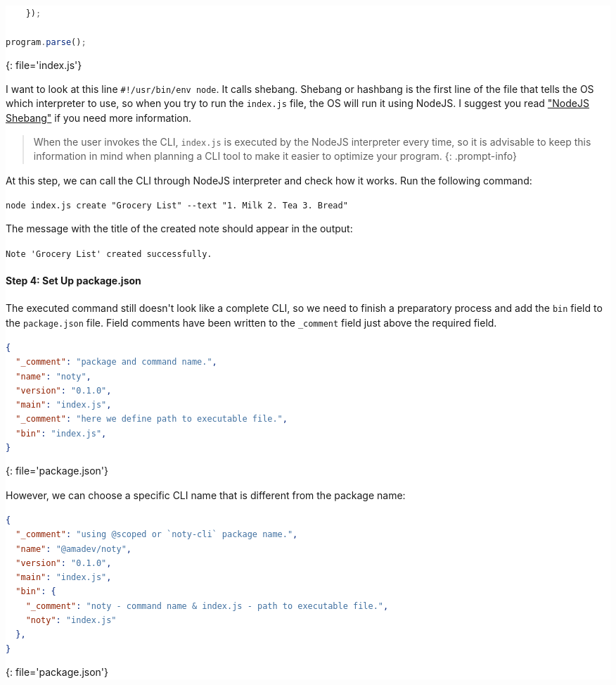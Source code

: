 ```js
	});

program.parse();
```
{: file='index.js'}

I want to look at this line `#!/usr/bin/env node`. It calls shebang. Shebang or hashbang is the first line of the file that tells the OS which interpreter to use, so when you try to run the `index.js` file, the OS will run it using NodeJS. I suggest you read ["NodeJS Shebang"](https://alexewerlof.medium.com/node-shebang-e1d4b02f731d) if you need more information.

> When the user invokes the CLI, `index.js` is executed by the NodeJS interpreter every time, so it is advisable to keep this information in mind when planning a CLI tool to make it easier to optimize your program.
{: .prompt-info}

At this step, we can call the CLI through NodeJS interpreter and check how it works. Run the following command:

```terminal
node index.js create "Grocery List" --text "1. Milk 2. Tea 3. Bread"
```

The message with the title of the created note should appear in the output:

```plaintext
Note 'Grocery List' created successfully.
```

#### Step 4: Set Up package.json

The executed command still doesn't look like a complete CLI, so we need to finish a preparatory process and add the `bin` field to the `package.json` file. Field comments have been written to the `_comment` field just above the required field.

```json
{
  "_comment": "package and command name.",
  "name": "noty",
  "version": "0.1.0",
  "main": "index.js",
  "_comment": "here we define path to executable file.",
  "bin": "index.js",
}
```
{: file='package.json'}

However, we can choose a specific CLI name that is different from the package name:

```json
{
  "_comment": "using @scoped or `noty-cli` package name.",
  "name": "@amadev/noty", 
  "version": "0.1.0",
  "main": "index.js",
  "bin": {
    "_comment": "noty - command name & index.js - path to executable file.",
    "noty": "index.js"
  },
}
```
{: file='package.json'}
